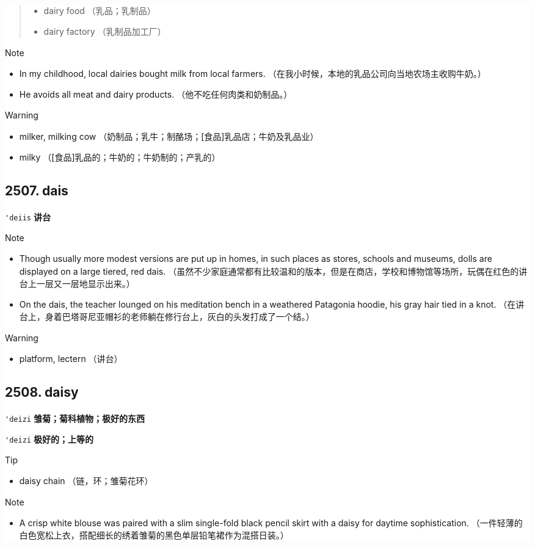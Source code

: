 >
> - dairy food （乳品；乳制品）
>
> - dairy factory （乳制品加工厂）
>

> [!NOTE]
>
> - In my childhood, local dairies bought milk from local farmers. （在我小时候，本地的乳品公司向当地农场主收购牛奶。）
>
> - He avoids all meat and dairy products. （他不吃任何肉类和奶制品。）
>

> [!WARNING]
>
> - milker, milking cow （奶制品；乳牛；制酪场；[食品]乳品店；牛奶及乳品业）
>
> - milky （[食品]乳品的；牛奶的；牛奶制的；产乳的）
>

## 2507. dais

`'deiis`  **讲台**

> [!NOTE]
>
> - Though usually more modest versions are put up in homes, in such places as stores, schools and museums, dolls are displayed on a large tiered, red dais. （虽然不少家庭通常都有比较温和的版本，但是在商店，学校和博物馆等场所，玩偶在红色的讲台上一层又一层地显示出来。）
>
> - On the dais, the teacher lounged on his meditation bench in a weathered Patagonia hoodie, his gray hair tied in a knot. （在讲台上，身着巴塔哥尼亚帽衫的老师躺在修行台上，灰白的头发打成了一个结。）
>

> [!WARNING]
>
> - platform, lectern （讲台）
>

## 2508. daisy

`'deizi`  **雏菊；菊科植物；极好的东西**

`'deizi`  **极好的；上等的**

> [!TIP]
>
> - daisy chain （链，环；雏菊花环）
>

> [!NOTE]
>
> - A crisp white blouse was paired with a slim single-fold black pencil skirt with a daisy for daytime sophistication. （一件轻薄的白色宽松上衣，搭配细长的绣着雏菊的黑色单层铅笔裙作为混搭日装。）
>
